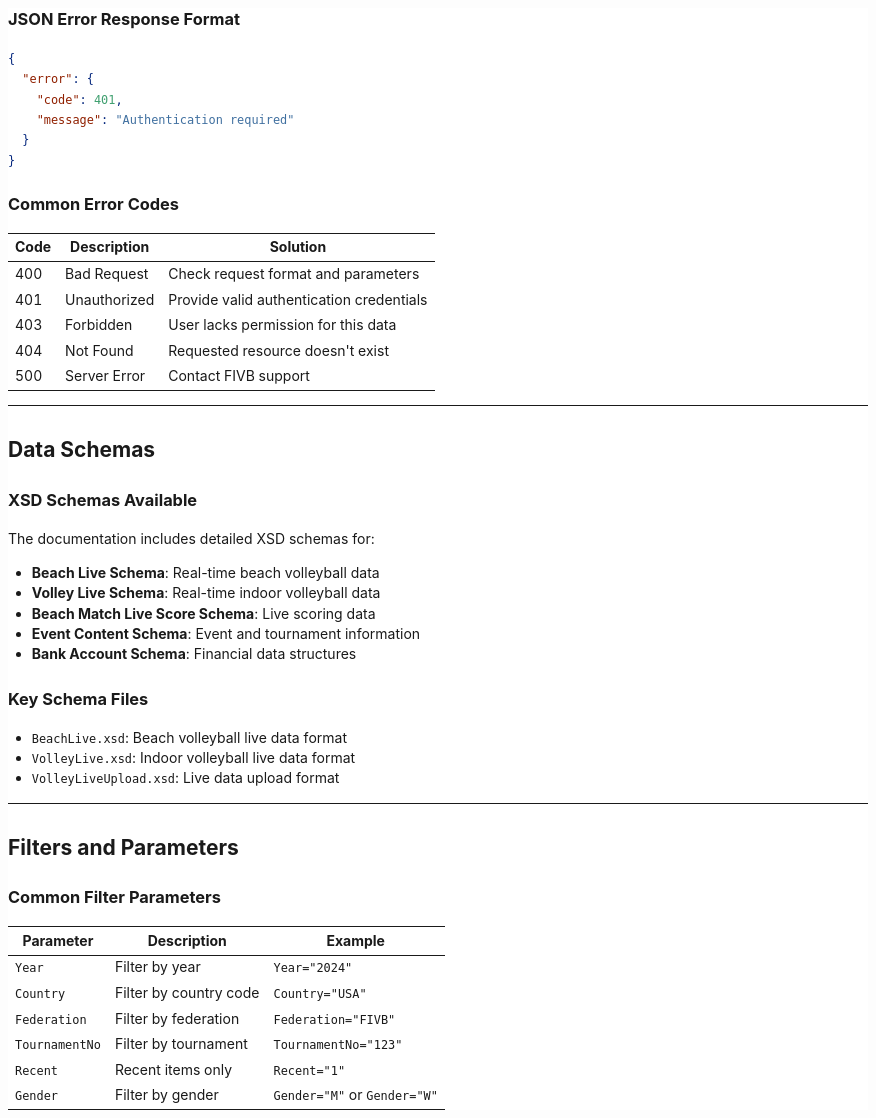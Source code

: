 ### JSON Error Response Format

```json
{
  "error": {
    "code": 401,
    "message": "Authentication required"
  }
}
```

### Common Error Codes

| Code | Description | Solution |
|------|-------------|----------|
| 400 | Bad Request | Check request format and parameters |
| 401 | Unauthorized | Provide valid authentication credentials |
| 403 | Forbidden | User lacks permission for this data |
| 404 | Not Found | Requested resource doesn't exist |
| 500 | Server Error | Contact FIVB support |

---

## Data Schemas

### XSD Schemas Available

The documentation includes detailed XSD schemas for:

- **Beach Live Schema**: Real-time beach volleyball data
- **Volley Live Schema**: Real-time indoor volleyball data
- **Beach Match Live Score Schema**: Live scoring data
- **Event Content Schema**: Event and tournament information
- **Bank Account Schema**: Financial data structures

### Key Schema Files

- `BeachLive.xsd`: Beach volleyball live data format
- `VolleyLive.xsd`: Indoor volleyball live data format
- `VolleyLiveUpload.xsd`: Live data upload format

---

## Filters and Parameters

### Common Filter Parameters

| Parameter | Description | Example |
|-----------|-------------|---------|
| `Year` | Filter by year | `Year="2024"` |
| `Country` | Filter by country code | `Country="USA"` |
| `Federation` | Filter by federation | `Federation="FIVB"` |
| `TournamentNo` | Filter by tournament | `TournamentNo="123"` |
| `Recent` | Recent items only | `Recent="1"` |
| `Gender` | Filter by gender | `Gender="M"` or `Gender="W"` |
